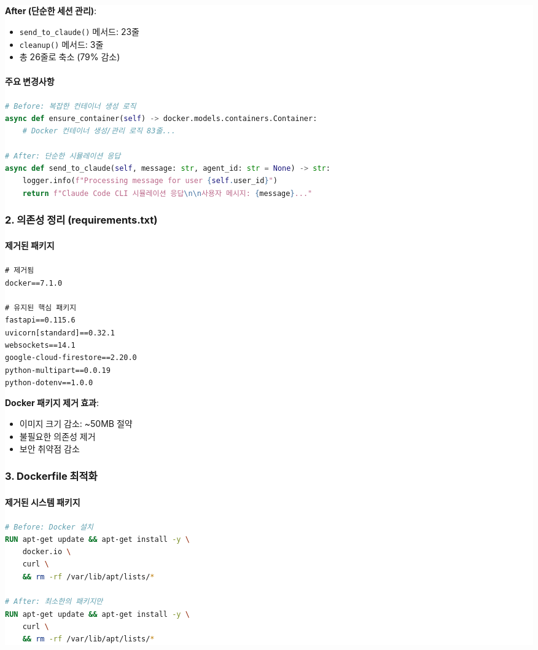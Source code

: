 **After (단순한 세션 관리)**:
- `send_to_claude()` 메서드: 23줄
- `cleanup()` 메서드: 3줄
- 총 26줄로 축소 (79% 감소)

#### 주요 변경사항
```python
# Before: 복잡한 컨테이너 생성 로직
async def ensure_container(self) -> docker.models.containers.Container:
    # Docker 컨테이너 생성/관리 로직 83줄...

# After: 단순한 시뮬레이션 응답
async def send_to_claude(self, message: str, agent_id: str = None) -> str:
    logger.info(f"Processing message for user {self.user_id}")
    return f"Claude Code CLI 시뮬레이션 응답\n\n사용자 메시지: {message}..."
```

### 2. 의존성 정리 (requirements.txt)

#### 제거된 패키지
```txt
# 제거됨
docker==7.1.0

# 유지된 핵심 패키지
fastapi==0.115.6
uvicorn[standard]==0.32.1
websockets==14.1
google-cloud-firestore==2.20.0
python-multipart==0.0.19
python-dotenv==1.0.0
```

**Docker 패키지 제거 효과**:
- 이미지 크기 감소: ~50MB 절약
- 불필요한 의존성 제거
- 보안 취약점 감소

### 3. Dockerfile 최적화

#### 제거된 시스템 패키지
```dockerfile
# Before: Docker 설치
RUN apt-get update && apt-get install -y \
    docker.io \
    curl \
    && rm -rf /var/lib/apt/lists/*

# After: 최소한의 패키지만
RUN apt-get update && apt-get install -y \
    curl \
    && rm -rf /var/lib/apt/lists/*
```
